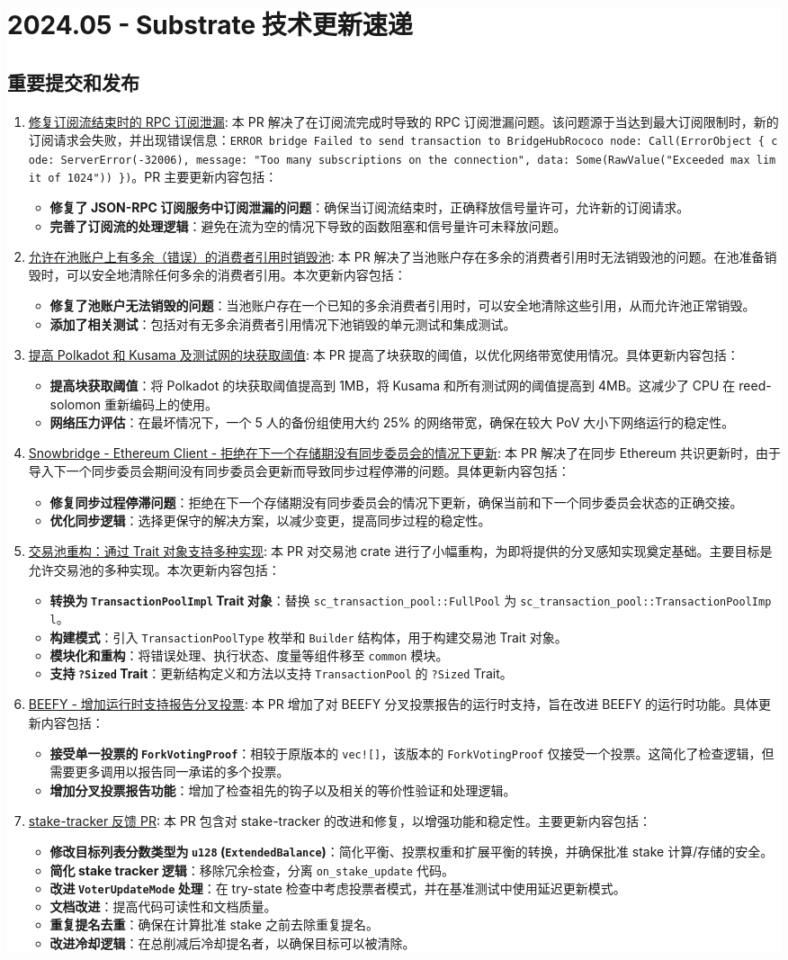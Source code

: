 # 2024.05 - Substrate 技术更新速递

## 重要提交和发布
1. [修复订阅流结束时的 RPC 订阅泄漏](https://github.com/paritytech/polkadot-sdk/pull/4533):
   本 PR 解决了在订阅流完成时导致的 RPC 订阅泄漏问题。该问题源于当达到最大订阅限制时，新的订阅请求会失败，并出现错误信息：`ERROR bridge Failed to send transaction to BridgeHubRococo node: Call(ErrorObject { code: ServerError(-32006), message: "Too many subscriptions on the connection", data: Some(RawValue("Exceeded max limit of 1024")) })`。PR 主要更新内容包括：

   - **修复了 JSON-RPC 订阅服务中订阅泄漏的问题**：确保当订阅流结束时，正确释放信号量许可，允许新的订阅请求。
   - **完善了订阅流的处理逻辑**：避免在流为空的情况下导致的函数阻塞和信号量许可未释放问题。

2. [允许在池账户上有多余（错误）的消费者引用时销毁池](https://github.com/paritytech/polkadot-sdk/pull/4503):
   本 PR 解决了当池账户存在多余的消费者引用时无法销毁池的问题。在池准备销毁时，可以安全地清除任何多余的消费者引用。本次更新内容包括：

   - **修复了池账户无法销毁的问题**：当池账户存在一个已知的多余消费者引用时，可以安全地清除这些引用，从而允许池正常销毁。
   - **添加了相关测试**：包括对有无多余消费者引用情况下池销毁的单元测试和集成测试。

3. [提高 Polkadot 和 Kusama 及测试网的块获取阈值](https://github.com/paritytech/polkadot-sdk/pull/4399):
   本 PR 提高了块获取的阈值，以优化网络带宽使用情况。具体更新内容包括：

   - **提高块获取阈值**：将 Polkadot 的块获取阈值提高到 1MB，将 Kusama 和所有测试网的阈值提高到 4MB。这减少了 CPU 在 reed-solomon 重新编码上的使用。
   - **网络压力评估**：在最坏情况下，一个 5 人的备份组使用大约 25% 的网络带宽，确保在较大 PoV 大小下网络运行的稳定性。

4. [Snowbridge - Ethereum Client - 拒绝在下一个存储期没有同步委员会的情况下更新](https://github.com/paritytech/polkadot-sdk/pull/4478):
   本 PR 解决了在同步 Ethereum 共识更新时，由于导入下一个同步委员会期间没有同步委员会更新而导致同步过程停滞的问题。具体更新内容包括：

   - **修复同步过程停滞问题**：拒绝在下一个存储期没有同步委员会的情况下更新，确保当前和下一个同步委员会状态的正确交接。
   - **优化同步逻辑**：选择更保守的解决方案，以减少变更，提高同步过程的稳定性。

5. [交易池重构：通过 Trait 对象支持多种实现](https://github.com/paritytech/polkadot-sdk/pull/4561):
   本 PR 对交易池 crate 进行了小幅重构，为即将提供的分叉感知实现奠定基础。主要目标是允许交易池的多种实现。本次更新内容包括：

   - **转换为 `TransactionPoolImpl` Trait 对象**：替换 `sc_transaction_pool::FullPool` 为 `sc_transaction_pool::TransactionPoolImpl`。
   - **构建模式**：引入 `TransactionPoolType` 枚举和 `Builder` 结构体，用于构建交易池 Trait 对象。
   - **模块化和重构**：将错误处理、执行状态、度量等组件移至 `common` 模块。
   - **支持 `?Sized` Trait**：更新结构定义和方法以支持 `TransactionPool` 的 `?Sized` Trait。

6. [BEEFY - 增加运行时支持报告分叉投票](https://github.com/paritytech/polkadot-sdk/pull/4522):
   本 PR 增加了对 BEEFY 分叉投票报告的运行时支持，旨在改进 BEEFY 的运行时功能。具体更新内容包括：

   - **接受单一投票的 `ForkVotingProof`**：相较于原版本的 `vec![]`，该版本的 `ForkVotingProof` 仅接受一个投票。这简化了检查逻辑，但需要更多调用以报告同一承诺的多个投票。
   - **增加分叉投票报告功能**：增加了检查祖先的钩子以及相关的等价性验证和处理逻辑。

7. [stake-tracker 反馈 PR](https://github.com/paritytech/polkadot-sdk/pull/4411):
    本 PR 包含对 stake-tracker 的改进和修复，以增强功能和稳定性。主要更新内容包括：

    - **修改目标列表分数类型为 `u128` (`ExtendedBalance`)**：简化平衡、投票权重和扩展平衡的转换，并确保批准 stake 计算/存储的安全。
    - **简化 stake tracker 逻辑**：移除冗余检查，分离 `on_stake_update` 代码。
    - **改进 `VoterUpdateMode` 处理**：在 try-state 检查中考虑投票者模式，并在基准测试中使用延迟更新模式。
    - **文档改进**：提高代码可读性和文档质量。
    - **重复提名去重**：确保在计算批准 stake 之前去除重复提名。
    - **改进冷却逻辑**：在总削减后冷却提名者，以确保目标可以被清除。
